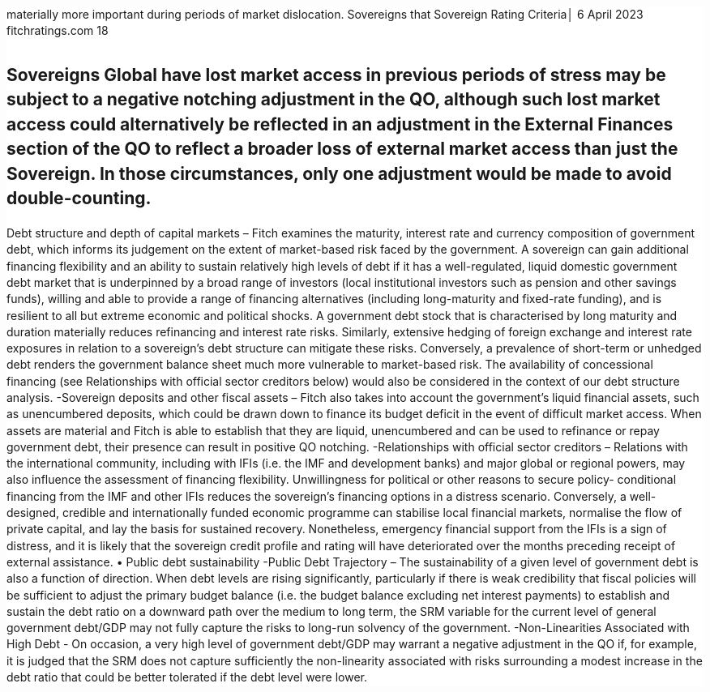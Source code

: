 materially more important during periods of market dislocation. Sovereigns that
Sovereign Rating Criteria│ 6 April 2023
fitchratings.com
18


Sovereigns
Global
have lost market access in previous periods of stress may be subject to a negative
notching adjustment in the QO, although such lost market access could alternatively
be reflected in an adjustment in the External Finances section of the QO to reflect a
broader loss of external market access than just the Sovereign. In those
circumstances, only one adjustment would be made to avoid double-counting.
-
Debt structure and depth of capital markets – Fitch examines the maturity, interest
rate and currency composition of government debt, which informs its judgement
on the extent of market-based risk faced by the government. A sovereign can
gain additional financing flexibility and an ability to sustain relatively high levels
of debt if it has a well-regulated, liquid domestic government debt market that is
underpinned by a broad range of investors (local institutional investors such as
pension and other savings funds), willing and able to provide a range of financing
alternatives (including long-maturity and fixed-rate funding), and is resilient to
all but extreme economic and political shocks. A government debt stock that is
characterised by long maturity and duration materially reduces refinancing and
interest rate risks. Similarly, extensive hedging of foreign exchange and interest
rate exposures in relation to a sovereign’s debt structure can mitigate these risks.
Conversely, a prevalence of short-term or unhedged debt renders the
government balance sheet much more vulnerable to market-based risk.
The availability of concessional financing (see Relationships with official sector
creditors below) would also be considered in the context of our debt structure
analysis.
-Sovereign deposits and other fiscal assets – Fitch also takes into account the
government’s liquid financial assets, such as unencumbered deposits, which
could be drawn down to finance its budget deficit in the event of difficult market
access. When assets are material and Fitch is able to establish that they are liquid,
unencumbered and can be used to refinance or repay government debt, their
presence can result in positive QO notching.
-Relationships with official sector creditors – Relations with the international
community, including with IFIs (i.e. the IMF and development banks) and major
global or regional powers, may also influence the assessment of financing
flexibility. Unwillingness for political or other reasons to secure policy-
conditional financing from the IMF and other IFIs reduces the sovereign’s
financing options in a distress scenario.
Conversely, a well-designed, credible and internationally funded economic
programme can stabilise local financial markets, normalise the flow of private
capital, and lay the basis for sustained recovery. Nonetheless, emergency
financial support from the IFIs is a sign of distress, and it is likely that the
sovereign credit profile and rating will have deteriorated over the months
preceding receipt of external assistance.
•
Public debt sustainability
-Public Debt Trajectory – The sustainability of a given level of government debt is
also a function of direction. When debt levels are rising significantly, particularly
if there is weak credibility that fiscal policies will be sufficient to adjust the
primary budget balance (i.e. the budget balance excluding net interest payments)
to establish and sustain the debt ratio on a downward path over the medium to
long term, the SRM variable for the current level of general government
debt/GDP may not fully capture the risks to long-run solvency of the
government.
-Non-Linearities Associated with High Debt - On occasion, a very high level of
government debt/GDP may warrant a negative adjustment in the QO if, for
example, it is judged that the SRM does not capture sufficiently the non-linearity
associated with risks surrounding a modest increase in the debt ratio that could
be better tolerated if the debt level were lower.
